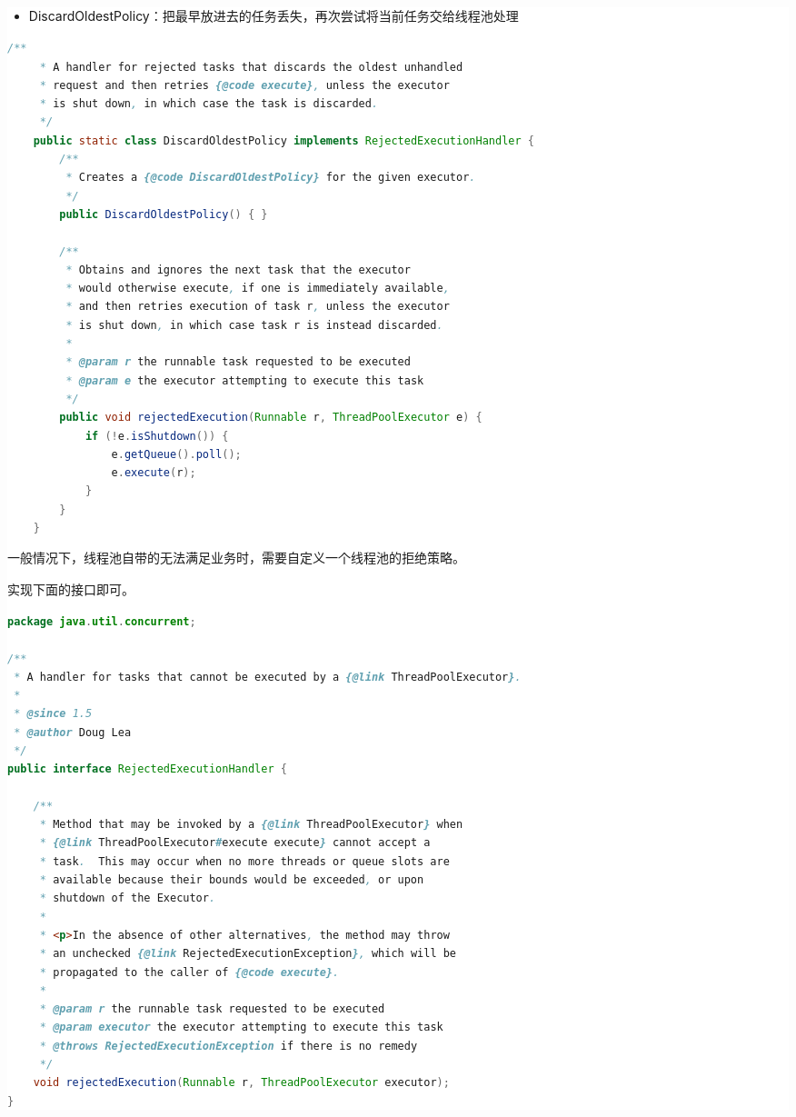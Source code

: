 - DiscardOldestPolicy：把最早放进去的任务丢失，再次尝试将当前任务交给线程池处理

```java
/**
     * A handler for rejected tasks that discards the oldest unhandled
     * request and then retries {@code execute}, unless the executor
     * is shut down, in which case the task is discarded.
     */
    public static class DiscardOldestPolicy implements RejectedExecutionHandler {
        /**
         * Creates a {@code DiscardOldestPolicy} for the given executor.
         */
        public DiscardOldestPolicy() { }

        /**
         * Obtains and ignores the next task that the executor
         * would otherwise execute, if one is immediately available,
         * and then retries execution of task r, unless the executor
         * is shut down, in which case task r is instead discarded.
         *
         * @param r the runnable task requested to be executed
         * @param e the executor attempting to execute this task
         */
        public void rejectedExecution(Runnable r, ThreadPoolExecutor e) {
            if (!e.isShutdown()) {
                e.getQueue().poll();
                e.execute(r);
            }
        }
    }
```

一般情况下，线程池自带的无法满足业务时，需要自定义一个线程池的拒绝策略。

实现下面的接口即可。

```java
package java.util.concurrent;

/**
 * A handler for tasks that cannot be executed by a {@link ThreadPoolExecutor}.
 *
 * @since 1.5
 * @author Doug Lea
 */
public interface RejectedExecutionHandler {

    /**
     * Method that may be invoked by a {@link ThreadPoolExecutor} when
     * {@link ThreadPoolExecutor#execute execute} cannot accept a
     * task.  This may occur when no more threads or queue slots are
     * available because their bounds would be exceeded, or upon
     * shutdown of the Executor.
     *
     * <p>In the absence of other alternatives, the method may throw
     * an unchecked {@link RejectedExecutionException}, which will be
     * propagated to the caller of {@code execute}.
     *
     * @param r the runnable task requested to be executed
     * @param executor the executor attempting to execute this task
     * @throws RejectedExecutionException if there is no remedy
     */
    void rejectedExecution(Runnable r, ThreadPoolExecutor executor);
}
```

